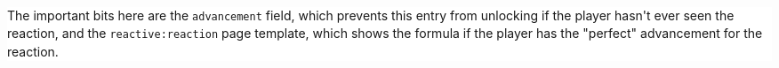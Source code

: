 ```json
```
The important bits here are the `advancement` field, which prevents this entry from unlocking if the player hasn't ever seen the reaction, and the `reactive:reaction` page template, which shows the formula if the player has the "perfect" advancement for the reaction.
